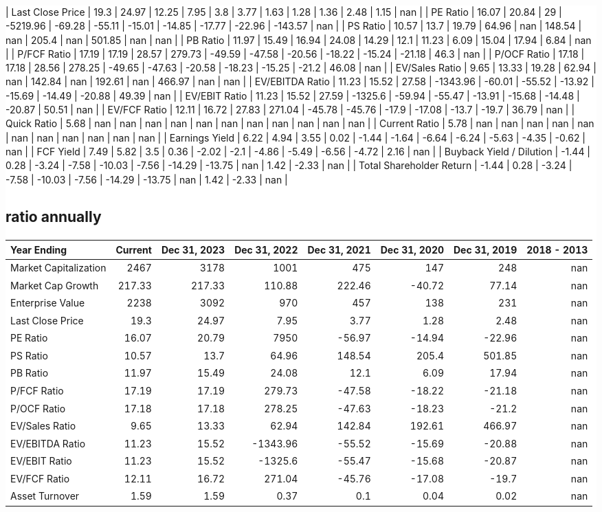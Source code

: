 | Last Close Price         |     19.3  |          24.97 |          12.25 |           7.95 |           3.8  |           3.77 |           1.63 |           1.28 |           1.36 |           2.48 |           1.15 |           nan |
| PE Ratio                 |     16.07 |          20.84 |          29    |       -5219.96 |         -69.28 |         -55.11 |         -15.01 |         -14.85 |         -17.77 |         -22.96 |        -143.57 |           nan |
| PS Ratio                 |     10.57 |          13.7  |          19.79 |          64.96 |         nan    |         148.54 |         nan    |         205.4  |         nan    |         501.85 |         nan    |           nan |
| PB Ratio                 |     11.97 |          15.49 |          16.94 |          24.08 |          14.29 |          12.1  |          11.23 |           6.09 |          15.04 |          17.94 |           6.84 |           nan |
| P/FCF Ratio              |     17.19 |          17.19 |          28.57 |         279.73 |         -49.59 |         -47.58 |         -20.56 |         -18.22 |         -15.24 |         -21.18 |          46.3  |           nan |
| P/OCF Ratio              |     17.18 |          17.18 |          28.56 |         278.25 |         -49.65 |         -47.63 |         -20.58 |         -18.23 |         -15.25 |         -21.2  |          46.08 |           nan |
| EV/Sales Ratio           |      9.65 |          13.33 |          19.28 |          62.94 |         nan    |         142.84 |         nan    |         192.61 |         nan    |         466.97 |         nan    |           nan |
| EV/EBITDA Ratio          |     11.23 |          15.52 |          27.58 |       -1343.96 |         -60.01 |         -55.52 |         -13.92 |         -15.69 |         -14.49 |         -20.88 |          49.39 |           nan |
| EV/EBIT Ratio            |     11.23 |          15.52 |          27.59 |       -1325.6  |         -59.94 |         -55.47 |         -13.91 |         -15.68 |         -14.48 |         -20.87 |          50.51 |           nan |
| EV/FCF Ratio             |     12.11 |          16.72 |          27.83 |         271.04 |         -45.78 |         -45.76 |         -17.9  |         -17.08 |         -13.7  |         -19.7  |          36.79 |           nan |
| Quick Ratio              |      5.68 |         nan    |         nan    |         nan    |         nan    |         nan    |         nan    |         nan    |         nan    |         nan    |         nan    |           nan |
| Current Ratio            |      5.78 |         nan    |         nan    |         nan    |         nan    |         nan    |         nan    |         nan    |         nan    |         nan    |         nan    |           nan |
| Earnings Yield           |      6.22 |           4.94 |           3.55 |           0.02 |          -1.44 |          -1.64 |          -6.64 |          -6.24 |          -5.63 |          -4.35 |          -0.62 |           nan |
| FCF Yield                |      7.49 |           5.82 |           3.5  |           0.36 |          -2.02 |          -2.1  |          -4.86 |          -5.49 |          -6.56 |          -4.72 |           2.16 |           nan |
| Buyback Yield / Dilution |     -1.44 |           0.28 |          -3.24 |          -7.58 |         -10.03 |          -7.56 |         -14.29 |         -13.75 |         nan    |           1.42 |          -2.33 |           nan |
| Total Shareholder Return |     -1.44 |           0.28 |          -3.24 |          -7.58 |         -10.03 |          -7.56 |         -14.29 |         -13.75 |         nan    |           1.42 |          -2.33 |           nan |

## ratio annually
| Year Ending              |   Current |   Dec 31, 2023 |   Dec 31, 2022 |   Dec 31, 2021 |   Dec 31, 2020 |   Dec 31, 2019 |   2018 - 2013 |
|:-------------------------|----------:|---------------:|---------------:|---------------:|---------------:|---------------:|--------------:|
| Market Capitalization    |   2467    |        3178    |        1001    |         475    |         147    |         248    |           nan |
| Market Cap Growth        |    217.33 |         217.33 |         110.88 |         222.46 |         -40.72 |          77.14 |           nan |
| Enterprise Value         |   2238    |        3092    |         970    |         457    |         138    |         231    |           nan |
| Last Close Price         |     19.3  |          24.97 |           7.95 |           3.77 |           1.28 |           2.48 |           nan |
| PE Ratio                 |     16.07 |          20.79 |        7950    |         -56.97 |         -14.94 |         -22.96 |           nan |
| PS Ratio                 |     10.57 |          13.7  |          64.96 |         148.54 |         205.4  |         501.85 |           nan |
| PB Ratio                 |     11.97 |          15.49 |          24.08 |          12.1  |           6.09 |          17.94 |           nan |
| P/FCF Ratio              |     17.19 |          17.19 |         279.73 |         -47.58 |         -18.22 |         -21.18 |           nan |
| P/OCF Ratio              |     17.18 |          17.18 |         278.25 |         -47.63 |         -18.23 |         -21.2  |           nan |
| EV/Sales Ratio           |      9.65 |          13.33 |          62.94 |         142.84 |         192.61 |         466.97 |           nan |
| EV/EBITDA Ratio          |     11.23 |          15.52 |       -1343.96 |         -55.52 |         -15.69 |         -20.88 |           nan |
| EV/EBIT Ratio            |     11.23 |          15.52 |       -1325.6  |         -55.47 |         -15.68 |         -20.87 |           nan |
| EV/FCF Ratio             |     12.11 |          16.72 |         271.04 |         -45.76 |         -17.08 |         -19.7  |           nan |
| Asset Turnover           |      1.59 |           1.59 |           0.37 |           0.1  |           0.04 |           0.02 |           nan |